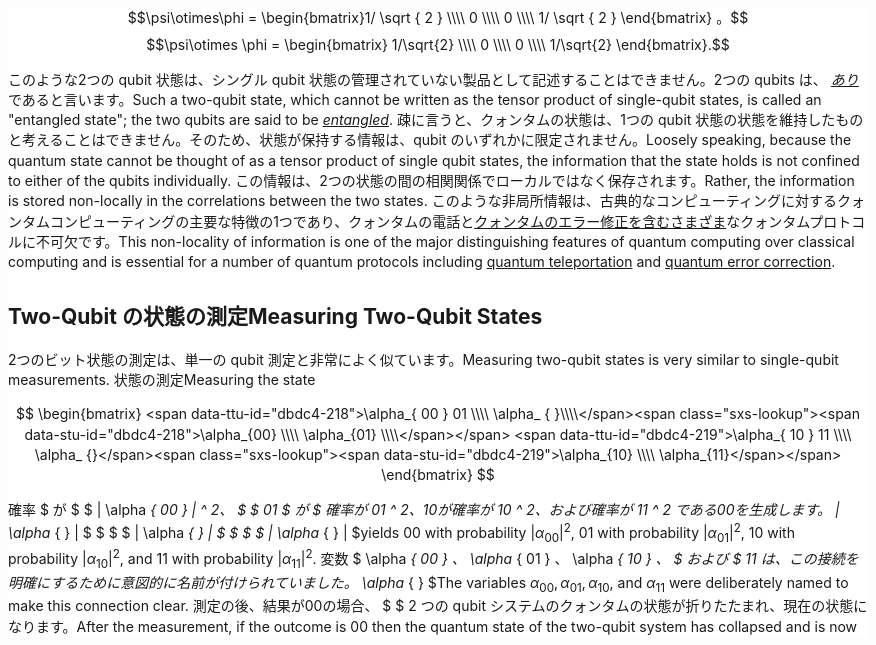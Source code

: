 <span data-ttu-id="dbdc4-210">$$\psi\otimes\phi = \begin{bmatrix}1/ \sqrt { 2 } \\\\ 0 \\\\ 0 \\\\ 1/ \sqrt { 2 } \end{bmatrix} 。$$</span><span class="sxs-lookup"><span data-stu-id="dbdc4-210">$$\psi\otimes \phi = \begin{bmatrix} 1/\sqrt{2} \\\\  0 \\\\  0 \\\\  1/\sqrt{2} \end{bmatrix}.$$</span></span> 

<span data-ttu-id="dbdc4-211">このような2つの qubit 状態は、シングル qubit 状態の管理されていない製品として記述することはできません。2つの qubits は、 [*あり*](https://en.wikipedia.org/wiki/Quantum_entanglement)であると言います。</span><span class="sxs-lookup"><span data-stu-id="dbdc4-211">Such a two-qubit state, which cannot be written as the tensor product of single-qubit states, is called an "entangled state"; the two qubits are said to be [*entangled*](https://en.wikipedia.org/wiki/Quantum_entanglement).</span></span>  <span data-ttu-id="dbdc4-212">疎に言うと、クォンタムの状態は、1つの qubit 状態の状態を維持したものと考えることはできません。そのため、状態が保持する情報は、qubit のいずれかに限定されません。</span><span class="sxs-lookup"><span data-stu-id="dbdc4-212">Loosely speaking, because the quantum state cannot be thought of as a tensor product of single qubit states, the information that the state holds is not confined to either of the qubits individually.</span></span>  <span data-ttu-id="dbdc4-213">この情報は、2つの状態の間の相関関係でローカルではなく保存されます。</span><span class="sxs-lookup"><span data-stu-id="dbdc4-213">Rather, the information is stored non-locally in the correlations between the two states.</span></span>  <span data-ttu-id="dbdc4-214">このような非局所情報は、古典的なコンピューティングに対するクォンタムコンピューティングの主要な特徴の1つであり、クォンタムの電話と[クォンタムのエラー修正](xref:microsoft.quantum.libraries.error-correction)[を含むさまざま](https://github.com/microsoft/Quantum/tree/main/samples/getting-started/teleportation)なクォンタムプロトコルに不可欠です。</span><span class="sxs-lookup"><span data-stu-id="dbdc4-214">This non-locality of information is one of the major distinguishing features of quantum computing over classical computing and is essential for a number of quantum protocols including [quantum teleportation](https://github.com/microsoft/Quantum/tree/main/samples/getting-started/teleportation) and [quantum error correction](xref:microsoft.quantum.libraries.error-correction).</span></span>

## <a name="measuring-two-qubit-states"></a><span data-ttu-id="dbdc4-215">Two-Qubit の状態の測定</span><span class="sxs-lookup"><span data-stu-id="dbdc4-215">Measuring Two-Qubit States</span></span> ##
<span data-ttu-id="dbdc4-216">2つのビット状態の測定は、単一の qubit 測定と非常によく似ています。</span><span class="sxs-lookup"><span data-stu-id="dbdc4-216">Measuring two-qubit states is very similar to single-qubit measurements.</span></span> <span data-ttu-id="dbdc4-217">状態の測定</span><span class="sxs-lookup"><span data-stu-id="dbdc4-217">Measuring the state</span></span>

$$
    \begin{bmatrix}
        <span data-ttu-id="dbdc4-218">\alpha_{ 00 } 01 \\\\ \alpha_ { }\\\\</span><span class="sxs-lookup"><span data-stu-id="dbdc4-218">\alpha_{00} \\\\ \alpha_{01} \\\\</span></span> 
        <span data-ttu-id="dbdc4-219">\alpha_{ 10 } 11 \\\\ \alpha_ {}</span><span class="sxs-lookup"><span data-stu-id="dbdc4-219">\alpha_{10} \\\\ \alpha_{11}</span></span>
    \end{bmatrix}
$$

<span data-ttu-id="dbdc4-220">確率 $ が $ $ | \alpha _{ 00 } | ^ 2、 $ $ 01 $ が $ 確率が 01 ^ 2、10が確率が 10 ^ 2、および確率が 11 ^ 2 である00を生成します。 | \alpha_ { } | $ $ $ $ | \alpha _{ } | $ $ $ $ | \alpha_ { } | $</span><span class="sxs-lookup"><span data-stu-id="dbdc4-220">yields $00$ with probability $|\alpha_{00}|^2$, $01$ with probability $|\alpha_{01}|^2$, $10$ with probability $|\alpha_{10}|^2$, and $11$ with probability $|\alpha_{11}|^2$.</span></span> <span data-ttu-id="dbdc4-221">変数 $ \alpha _{ 00 } 、 \alpha_ { 01 } 、 \alpha _{ 10 } 、 $ および $ 11 は、この接続を明確にするために意図的に名前が付けられていました。 \alpha_ { } $</span><span class="sxs-lookup"><span data-stu-id="dbdc4-221">The variables $\alpha_{00}, \alpha_{01}, \alpha_{10},$ and $\alpha_{11}$ were deliberately named to make this connection clear.</span></span> <span data-ttu-id="dbdc4-222">測定の後、結果が00の場合、 $ $ 2 つの qubit システムのクォンタムの状態が折りたたまれ、現在の状態になります。</span><span class="sxs-lookup"><span data-stu-id="dbdc4-222">After the measurement, if the outcome is $00$ then the quantum state of the two-qubit system has collapsed and is now</span></span>
